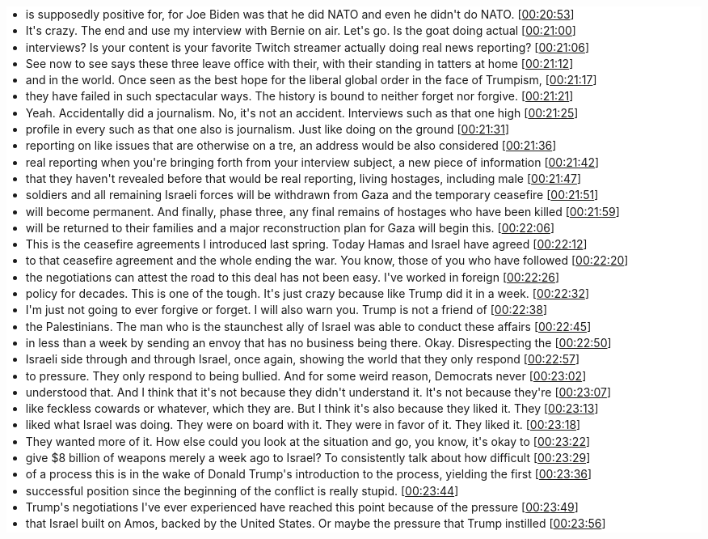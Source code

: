 *  is supposedly positive for, for Joe Biden was that he did NATO and even he didn't do NATO. [[00:20:53](https://www.youtube.com/watch?v=oL9MKJg0ihc&t=1253.84s)]
*  It's crazy. The end and use my interview with Bernie on air. Let's go. Is the goat doing actual [[00:21:00](https://www.youtube.com/watch?v=oL9MKJg0ihc&t=1260.08s)]
*  interviews? Is your content is your favorite Twitch streamer actually doing real news reporting? [[00:21:06](https://www.youtube.com/watch?v=oL9MKJg0ihc&t=1266.72s)]
*  See now to see says these three leave office with their, with their standing in tatters at home [[00:21:12](https://www.youtube.com/watch?v=oL9MKJg0ihc&t=1272.0s)]
*  and in the world. Once seen as the best hope for the liberal global order in the face of Trumpism, [[00:21:17](https://www.youtube.com/watch?v=oL9MKJg0ihc&t=1277.04s)]
*  they have failed in such spectacular ways. The history is bound to neither forget nor forgive. [[00:21:21](https://www.youtube.com/watch?v=oL9MKJg0ihc&t=1281.3600000000001s)]
*  Yeah. Accidentally did a journalism. No, it's not an accident. Interviews such as that one high [[00:21:25](https://www.youtube.com/watch?v=oL9MKJg0ihc&t=1285.92s)]
*  profile in every such as that one also is journalism. Just like doing on the ground [[00:21:31](https://www.youtube.com/watch?v=oL9MKJg0ihc&t=1291.6s)]
*  reporting on like issues that are otherwise on a tre, an address would be also considered [[00:21:36](https://www.youtube.com/watch?v=oL9MKJg0ihc&t=1296.9599999999998s)]
*  real reporting when you're bringing forth from your interview subject, a new piece of information [[00:21:42](https://www.youtube.com/watch?v=oL9MKJg0ihc&t=1302.08s)]
*  that they haven't revealed before that would be real reporting, living hostages, including male [[00:21:47](https://www.youtube.com/watch?v=oL9MKJg0ihc&t=1307.28s)]
*  soldiers and all remaining Israeli forces will be withdrawn from Gaza and the temporary ceasefire [[00:21:51](https://www.youtube.com/watch?v=oL9MKJg0ihc&t=1311.6s)]
*  will become permanent. And finally, phase three, any final remains of hostages who have been killed [[00:21:59](https://www.youtube.com/watch?v=oL9MKJg0ihc&t=1319.12s)]
*  will be returned to their families and a major reconstruction plan for Gaza will begin this. [[00:22:06](https://www.youtube.com/watch?v=oL9MKJg0ihc&t=1326.6399999999999s)]
*  This is the ceasefire agreements I introduced last spring. Today Hamas and Israel have agreed [[00:22:12](https://www.youtube.com/watch?v=oL9MKJg0ihc&t=1332.56s)]
*  to that ceasefire agreement and the whole ending the war. You know, those of you who have followed [[00:22:20](https://www.youtube.com/watch?v=oL9MKJg0ihc&t=1340.2399999999998s)]
*  the negotiations can attest the road to this deal has not been easy. I've worked in foreign [[00:22:26](https://www.youtube.com/watch?v=oL9MKJg0ihc&t=1346.0s)]
*  policy for decades. This is one of the tough. It's just crazy because like Trump did it in a week. [[00:22:32](https://www.youtube.com/watch?v=oL9MKJg0ihc&t=1352.0s)]
*  I'm just not going to ever forgive or forget. I will also warn you. Trump is not a friend of [[00:22:38](https://www.youtube.com/watch?v=oL9MKJg0ihc&t=1358.32s)]
*  the Palestinians. The man who is the staunchest ally of Israel was able to conduct these affairs [[00:22:45](https://www.youtube.com/watch?v=oL9MKJg0ihc&t=1365.28s)]
*  in less than a week by sending an envoy that has no business being there. Okay. Disrespecting the [[00:22:50](https://www.youtube.com/watch?v=oL9MKJg0ihc&t=1370.96s)]
*  Israeli side through and through Israel, once again, showing the world that they only respond [[00:22:57](https://www.youtube.com/watch?v=oL9MKJg0ihc&t=1377.04s)]
*  to pressure. They only respond to being bullied. And for some weird reason, Democrats never [[00:23:02](https://www.youtube.com/watch?v=oL9MKJg0ihc&t=1382.56s)]
*  understood that. And I think that it's not because they didn't understand it. It's not because they're [[00:23:07](https://www.youtube.com/watch?v=oL9MKJg0ihc&t=1387.3600000000001s)]
*  like feckless cowards or whatever, which they are. But I think it's also because they liked it. They [[00:23:13](https://www.youtube.com/watch?v=oL9MKJg0ihc&t=1393.1200000000001s)]
*  liked what Israel was doing. They were on board with it. They were in favor of it. They liked it. [[00:23:18](https://www.youtube.com/watch?v=oL9MKJg0ihc&t=1398.4s)]
*  They wanted more of it. How else could you look at the situation and go, you know, it's okay to [[00:23:22](https://www.youtube.com/watch?v=oL9MKJg0ihc&t=1402.48s)]
*  give $8 billion of weapons merely a week ago to Israel? To consistently talk about how difficult [[00:23:29](https://www.youtube.com/watch?v=oL9MKJg0ihc&t=1409.2800000000002s)]
*  of a process this is in the wake of Donald Trump's introduction to the process, yielding the first [[00:23:36](https://www.youtube.com/watch?v=oL9MKJg0ihc&t=1416.96s)]
*  successful position since the beginning of the conflict is really stupid. [[00:23:44](https://www.youtube.com/watch?v=oL9MKJg0ihc&t=1424.16s)]
*  Trump's negotiations I've ever experienced have reached this point because of the pressure [[00:23:49](https://www.youtube.com/watch?v=oL9MKJg0ihc&t=1429.44s)]
*  that Israel built on Amos, backed by the United States. Or maybe the pressure that Trump instilled [[00:23:56](https://www.youtube.com/watch?v=oL9MKJg0ihc&t=1436.64s)]